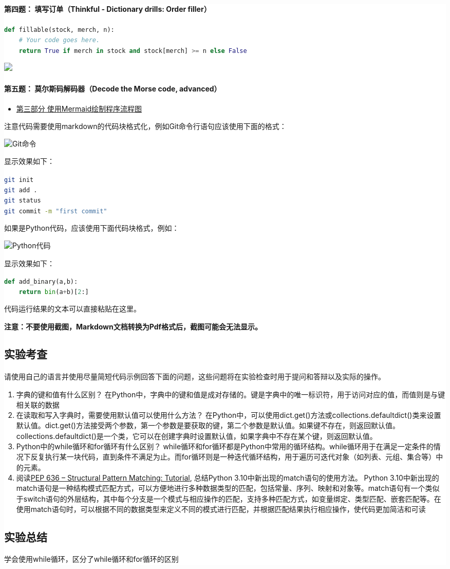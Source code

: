 #### 第四题： 填写订单（Thinkful - Dictionary drills: Order filler）
```python
def fillable(stock, merch, n):
    # Your code goes here.
    return True if merch in stock and stock[merch] >= n else False
```
![](d.png)
#### 第五题： 莫尔斯码解码器（Decode the Morse code, advanced）
- [第三部分 使用Mermaid绘制程序流程图](#第三部分)

注意代码需要使用markdown的代码块格式化，例如Git命令行语句应该使用下面的格式：

![Git命令](/Experiments/img/2023-07-26-22-48.png)

显示效果如下：

```bash
git init
git add .
git status
git commit -m "first commit"
```

如果是Python代码，应该使用下面代码块格式，例如：

![Python代码](/Experiments/img/2023-07-26-22-52-20.png)

显示效果如下：

```python
def add_binary(a,b):
    return bin(a+b)[2:]
```

代码运行结果的文本可以直接粘贴在这里。

**注意：不要使用截图，Markdown文档转换为Pdf格式后，截图可能会无法显示。**

## 实验考查

请使用自己的语言并使用尽量简短代码示例回答下面的问题，这些问题将在实验检查时用于提问和答辩以及实际的操作。

1. 字典的键和值有什么区别？
在Python中，字典中的键和值是成对存储的。键是字典中的唯一标识符，用于访问对应的值，而值则是与键相关联的数据
2. 在读取和写入字典时，需要使用默认值可以使用什么方法？
在Python中，可以使用dict.get()方法或collections.defaultdict()类来设置默认值。dict.get()方法接受两个参数，第一个参数是要获取的键，第二个参数是默认值。如果键不存在，则返回默认值。collections.defaultdict()是一个类，它可以在创建字典时设置默认值，如果字典中不存在某个键，则返回默认值。
3. Python中的while循环和for循环有什么区别？
while循环和for循环都是Python中常用的循环结构。while循环用于在满足一定条件的情况下反复执行某一块代码，直到条件不满足为止。而for循环则是一种迭代循环结构，用于遍历可迭代对象（如列表、元组、集合等）中的元素。
4. 阅读[PEP 636 – Structural Pattern Matching: Tutorial](https://peps.python.org/pep-0636/), 总结Python 3.10中新出现的match语句的使用方法。
Python 3.10中新出现的match语句是一种结构模式匹配方式，可以方便地进行多种数据类型的匹配，包括常量、序列、映射和对象等。match语句有一个类似于switch语句的外层结构，其中每个分支是一个模式与相应操作的匹配，支持多种匹配方式，如变量绑定、类型匹配、嵌套匹配等。在使用match语句时，可以根据不同的数据类型来定义不同的模式进行匹配，并根据匹配结果执行相应操作，使代码更加简洁和可读
## 实验总结
学会使用while循环，区分了while循环和for循环的区别